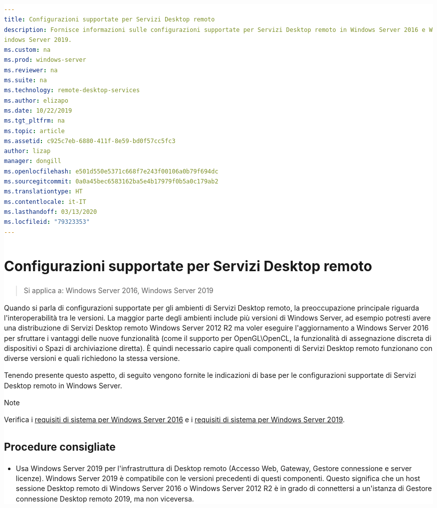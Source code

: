 ```yaml
---
title: Configurazioni supportate per Servizi Desktop remoto
description: Fornisce informazioni sulle configurazioni supportate per Servizi Desktop remoto in Windows Server 2016 e Windows Server 2019.
ms.custom: na
ms.prod: windows-server
ms.reviewer: na
ms.suite: na
ms.technology: remote-desktop-services
ms.author: elizapo
ms.date: 10/22/2019
ms.tgt_pltfrm: na
ms.topic: article
ms.assetid: c925c7eb-6880-411f-8e59-bd0f57cc5fc3
author: lizap
manager: dongill
ms.openlocfilehash: e501d550e5371c668f7e243f00106a0b79f694dc
ms.sourcegitcommit: 0a0a45bec6583162ba5e4b17979f0b5a0c179ab2
ms.translationtype: HT
ms.contentlocale: it-IT
ms.lasthandoff: 03/13/2020
ms.locfileid: "79323353"
---
```

# <a name="supported-configurations-for-remote-desktop-services"></a>Configurazioni supportate per Servizi Desktop remoto

> Si applica a: Windows Server 2016, Windows Server 2019

Quando si parla di configurazioni supportate per gli ambienti di Servizi Desktop remoto, la preoccupazione principale riguarda l'interoperabilità tra le versioni. La maggior parte degli ambienti include più versioni di Windows Server, ad esempio potresti avere una distribuzione di Servizi Desktop remoto Windows Server 2012 R2 ma voler eseguire l'aggiornamento a Windows Server 2016 per sfruttare i vantaggi delle nuove funzionalità (come il supporto per OpenGL\OpenCL, la funzionalità di assegnazione discreta di dispositivi o Spazi di archiviazione diretta). È quindi necessario capire quali componenti di Servizi Desktop remoto funzionano con diverse versioni e quali richiedono la stessa versione.

Tenendo presente questo aspetto, di seguito vengono fornite le indicazioni di base per le configurazioni supportate di Servizi Desktop remoto in Windows Server.

> [!NOTE]
> Verifica i [requisiti di sistema per Windows Server 2016](../../get-started/system-requirements.md) e i [requisiti di sistema per Windows Server 2019](../../get-started-19/sys-reqs-19.md).

## <a name="best-practices"></a>Procedure consigliate

- Usa Windows Server 2019 per l'infrastruttura di Desktop remoto (Accesso Web, Gateway, Gestore connessione e server licenze). Windows Server 2019 è compatibile con le versioni precedenti di questi componenti. Questo significa che un host sessione Desktop remoto di Windows Server 2016 o Windows Server 2012 R2 è in grado di connettersi a un'istanza di Gestore connessione Desktop remoto 2019, ma non viceversa.
